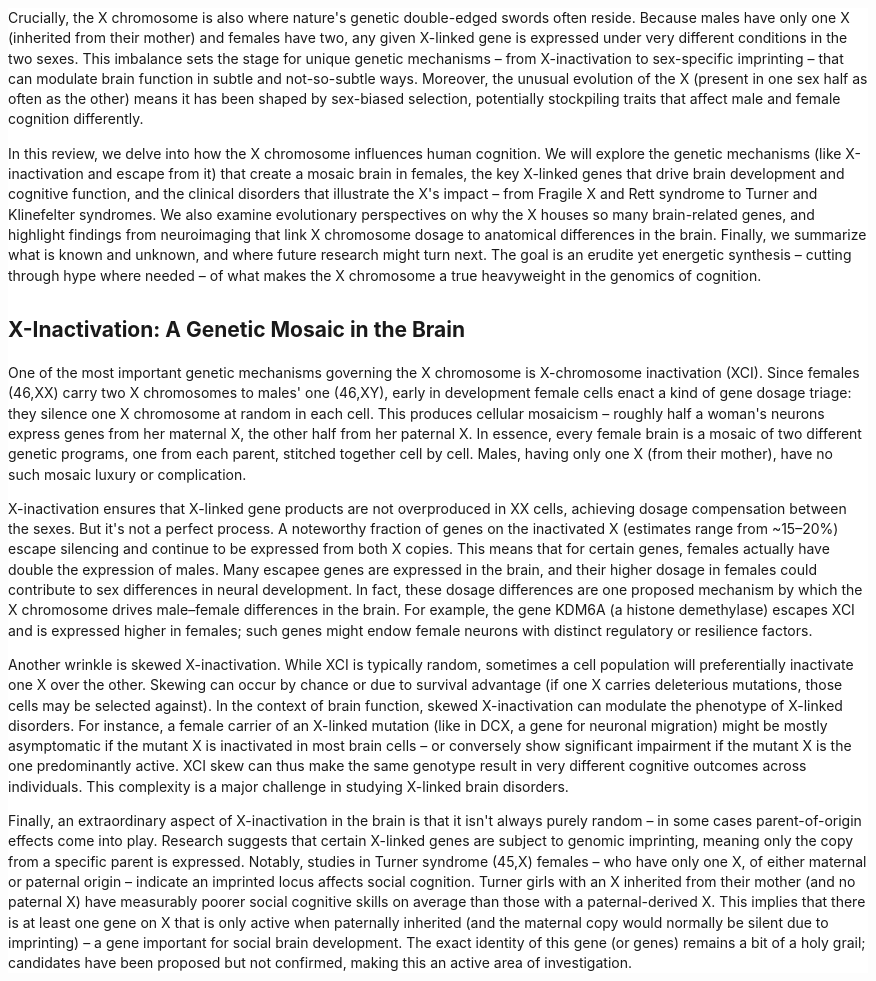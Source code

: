 Crucially, the X chromosome is also where nature's genetic double-edged swords often reside. Because males have only one X (inherited from their mother) and females have two, any given X-linked gene is expressed under very different conditions in the two sexes. This imbalance sets the stage for unique genetic mechanisms – from X-inactivation to sex-specific imprinting – that can modulate brain function in subtle and not-so-subtle ways. Moreover, the unusual evolution of the X (present in one sex half as often as the other) means it has been shaped by sex-biased selection, potentially stockpiling traits that affect male and female cognition differently.

In this review, we delve into how the X chromosome influences human cognition. We will explore the genetic mechanisms (like X-inactivation and escape from it) that create a mosaic brain in females, the key X-linked genes that drive brain development and cognitive function, and the clinical disorders that illustrate the X's impact – from Fragile X and Rett syndrome to Turner and Klinefelter syndromes. We also examine evolutionary perspectives on why the X houses so many brain-related genes, and highlight findings from neuroimaging that link X chromosome dosage to anatomical differences in the brain. Finally, we summarize what is known and unknown, and where future research might turn next. The goal is an erudite yet energetic synthesis – cutting through hype where needed – of what makes the X chromosome a true heavyweight in the genomics of cognition.

## X-Inactivation: A Genetic Mosaic in the Brain

One of the most important genetic mechanisms governing the X chromosome is X-chromosome inactivation (XCI). Since females (46,XX) carry two X chromosomes to males' one (46,XY), early in development female cells enact a kind of gene dosage triage: they silence one X chromosome at random in each cell. This produces cellular mosaicism – roughly half a woman's neurons express genes from her maternal X, the other half from her paternal X. In essence, every female brain is a mosaic of two different genetic programs, one from each parent, stitched together cell by cell. Males, having only one X (from their mother), have no such mosaic luxury or complication.

X-inactivation ensures that X-linked gene products are not overproduced in XX cells, achieving dosage compensation between the sexes. But it's not a perfect process. A noteworthy fraction of genes on the inactivated X (estimates range from ~15–20%) escape silencing and continue to be expressed from both X copies. This means that for certain genes, females actually have double the expression of males. Many escapee genes are expressed in the brain, and their higher dosage in females could contribute to sex differences in neural development. In fact, these dosage differences are one proposed mechanism by which the X chromosome drives male–female differences in the brain. For example, the gene KDM6A (a histone demethylase) escapes XCI and is expressed higher in females; such genes might endow female neurons with distinct regulatory or resilience factors.

Another wrinkle is skewed X-inactivation. While XCI is typically random, sometimes a cell population will preferentially inactivate one X over the other. Skewing can occur by chance or due to survival advantage (if one X carries deleterious mutations, those cells may be selected against). In the context of brain function, skewed X-inactivation can modulate the phenotype of X-linked disorders. For instance, a female carrier of an X-linked mutation (like in DCX, a gene for neuronal migration) might be mostly asymptomatic if the mutant X is inactivated in most brain cells – or conversely show significant impairment if the mutant X is the one predominantly active. XCI skew can thus make the same genotype result in very different cognitive outcomes across individuals. This complexity is a major challenge in studying X-linked brain disorders.

Finally, an extraordinary aspect of X-inactivation in the brain is that it isn't always purely random – in some cases parent-of-origin effects come into play. Research suggests that certain X-linked genes are subject to genomic imprinting, meaning only the copy from a specific parent is expressed. Notably, studies in Turner syndrome (45,X) females – who have only one X, of either maternal or paternal origin – indicate an imprinted locus affects social cognition. Turner girls with an X inherited from their mother (and no paternal X) have measurably poorer social cognitive skills on average than those with a paternal-derived X. This implies that there is at least one gene on X that is only active when paternally inherited (and the maternal copy would normally be silent due to imprinting) – a gene important for social brain development. The exact identity of this gene (or genes) remains a bit of a holy grail; candidates have been proposed but not confirmed, making this an active area of investigation.
